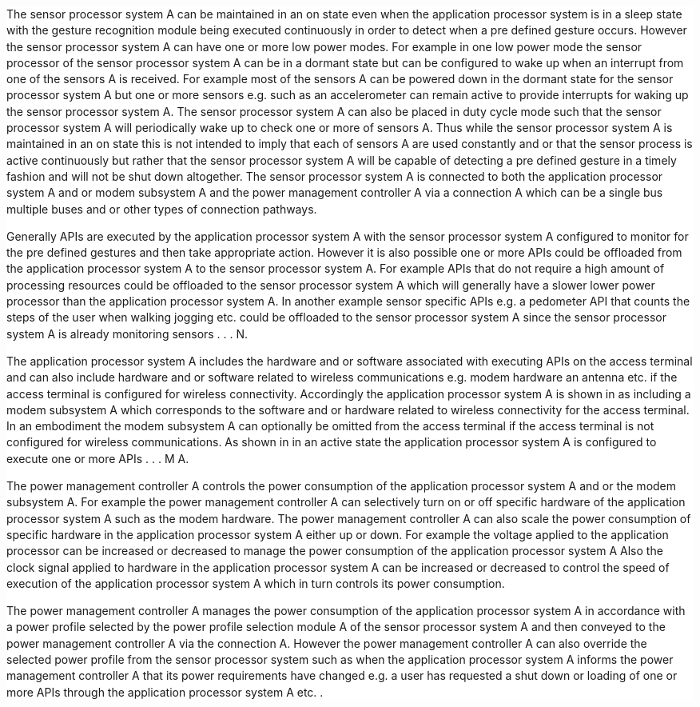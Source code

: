The sensor processor system A can be maintained in an on state even when the application processor system is in a sleep state with the gesture recognition module being executed continuously in order to detect when a pre defined gesture occurs. However the sensor processor system A can have one or more low power modes. For example in one low power mode the sensor processor of the sensor processor system A can be in a dormant state but can be configured to wake up when an interrupt from one of the sensors A is received. For example most of the sensors A can be powered down in the dormant state for the sensor processor system A but one or more sensors e.g. such as an accelerometer can remain active to provide interrupts for waking up the sensor processor system A. The sensor processor system A can also be placed in duty cycle mode such that the sensor processor system A will periodically wake up to check one or more of sensors A. Thus while the sensor processor system A is maintained in an on state this is not intended to imply that each of sensors A are used constantly and or that the sensor process is active continuously but rather that the sensor processor system A will be capable of detecting a pre defined gesture in a timely fashion and will not be shut down altogether. The sensor processor system A is connected to both the application processor system A and or modem subsystem A and the power management controller A via a connection A which can be a single bus multiple buses and or other types of connection pathways.

Generally APIs are executed by the application processor system A with the sensor processor system A configured to monitor for the pre defined gestures and then take appropriate action. However it is also possible one or more APIs could be offloaded from the application processor system A to the sensor processor system A. For example APIs that do not require a high amount of processing resources could be offloaded to the sensor processor system A which will generally have a slower lower power processor than the application processor system A. In another example sensor specific APIs e.g. a pedometer API that counts the steps of the user when walking jogging etc. could be offloaded to the sensor processor system A since the sensor processor system A is already monitoring sensors . . . N.

The application processor system A includes the hardware and or software associated with executing APIs on the access terminal and can also include hardware and or software related to wireless communications e.g. modem hardware an antenna etc. if the access terminal is configured for wireless connectivity. Accordingly the application processor system A is shown in as including a modem subsystem A which corresponds to the software and or hardware related to wireless connectivity for the access terminal. In an embodiment the modem subsystem A can optionally be omitted from the access terminal if the access terminal is not configured for wireless communications. As shown in in an active state the application processor system A is configured to execute one or more APIs . . . M A.

The power management controller A controls the power consumption of the application processor system A and or the modem subsystem A. For example the power management controller A can selectively turn on or off specific hardware of the application processor system A such as the modem hardware. The power management controller A can also scale the power consumption of specific hardware in the application processor system A either up or down. For example the voltage applied to the application processor can be increased or decreased to manage the power consumption of the application processor system A Also the clock signal applied to hardware in the application processor system A can be increased or decreased to control the speed of execution of the application processor system A which in turn controls its power consumption.

The power management controller A manages the power consumption of the application processor system A in accordance with a power profile selected by the power profile selection module A of the sensor processor system A and then conveyed to the power management controller A via the connection A. However the power management controller A can also override the selected power profile from the sensor processor system such as when the application processor system A informs the power management controller A that its power requirements have changed e.g. a user has requested a shut down or loading of one or more APIs through the application processor system A etc. .

